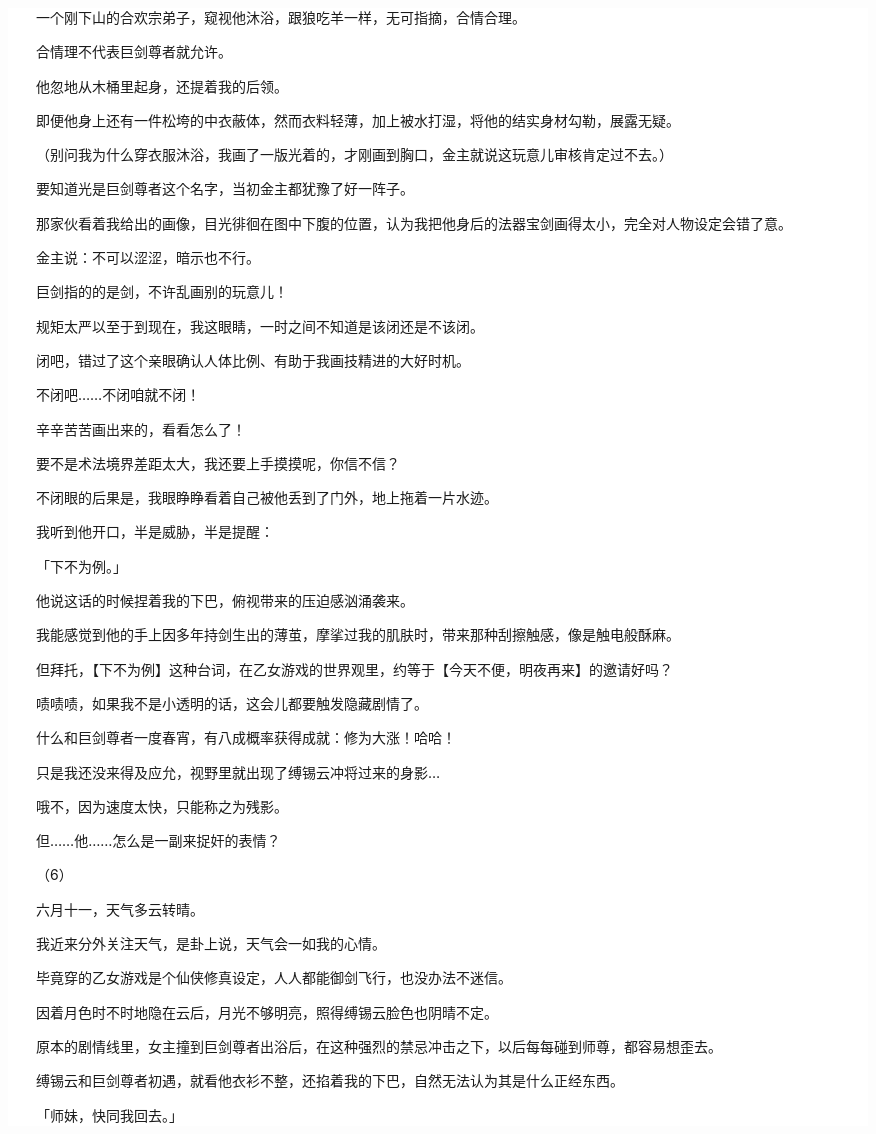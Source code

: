 &emsp;&emsp;一个刚下山的合欢宗弟子，窥视他沐浴，跟狼吃羊一样，无可指摘，合情合理。  
  
&emsp;&emsp;合情理不代表巨剑尊者就允许。  
  
&emsp;&emsp;他忽地从木桶里起身，还提着我的后领。  
  
&emsp;&emsp;即便他身上还有一件松垮的中衣蔽体，然而衣料轻薄，加上被水打湿，将他的结实身材勾勒，展露无疑。  
  
&emsp;&emsp;（别问我为什么穿衣服沐浴，我画了一版光着的，才刚画到胸口，金主就说这玩意儿审核肯定过不去。）  
  
&emsp;&emsp;要知道光是巨剑尊者这个名字，当初金主都犹豫了好一阵子。  
  
&emsp;&emsp;那家伙看着我给出的画像，目光徘徊在图中下腹的位置，认为我把他身后的法器宝剑画得太小，完全对人物设定会错了意。  
  
&emsp;&emsp;金主说：不可以涩涩，暗示也不行。  
  
&emsp;&emsp;巨剑指的的是剑，不许乱画别的玩意儿！  
  
&emsp;&emsp;规矩太严以至于到现在，我这眼睛，一时之间不知道是该闭还是不该闭。  
  
&emsp;&emsp;闭吧，错过了这个亲眼确认人体比例、有助于我画技精进的大好时机。  
  
&emsp;&emsp;不闭吧……不闭咱就不闭！  
  
&emsp;&emsp;辛辛苦苦画出来的，看看怎么了！  
  
&emsp;&emsp;要不是术法境界差距太大，我还要上手摸摸呢，你信不信？  
  
&emsp;&emsp;不闭眼的后果是，我眼睁睁看着自己被他丢到了门外，地上拖着一片水迹。  
  
&emsp;&emsp;我听到他开口，半是威胁，半是提醒：  
  
&emsp;&emsp;「下不为例。」  
  
&emsp;&emsp;他说这话的时候捏着我的下巴，俯视带来的压迫感汹涌袭来。  
  
&emsp;&emsp;我能感觉到他的手上因多年持剑生出的薄茧，摩挲过我的肌肤时，带来那种刮擦触感，像是触电般酥麻。  
  
&emsp;&emsp;但拜托，【下不为例】这种台词，在乙女游戏的世界观里，约等于【今天不便，明夜再来】的邀请好吗？  
  
&emsp;&emsp;啧啧啧，如果我不是小透明的话，这会儿都要触发隐藏剧情了。  
  
&emsp;&emsp;什么和巨剑尊者一度春宵，有八成概率获得成就：修为大涨！哈哈！  
  
&emsp;&emsp;只是我还没来得及应允，视野里就出现了缚锡云冲将过来的身影…  
  
&emsp;&emsp;哦不，因为速度太快，只能称之为残影。  
  
&emsp;&emsp;但……他……怎么是一副来捉奸的表情？  
  
&emsp;&emsp;（6）  
  
&emsp;&emsp;六月十一，天气多云转晴。  
  
&emsp;&emsp;我近来分外关注天气，是卦上说，天气会一如我的心情。  
  
&emsp;&emsp;毕竟穿的乙女游戏是个仙侠修真设定，人人都能御剑飞行，也没办法不迷信。  
  
&emsp;&emsp;因着月色时不时地隐在云后，月光不够明亮，照得缚锡云脸色也阴晴不定。  
  
&emsp;&emsp;原本的剧情线里，女主撞到巨剑尊者出浴后，在这种强烈的禁忌冲击之下，以后每每碰到师尊，都容易想歪去。  
  
&emsp;&emsp;缚锡云和巨剑尊者初遇，就看他衣衫不整，还掐着我的下巴，自然无法认为其是什么正经东西。  
  
&emsp;&emsp;「师妹，快同我回去。」  
  